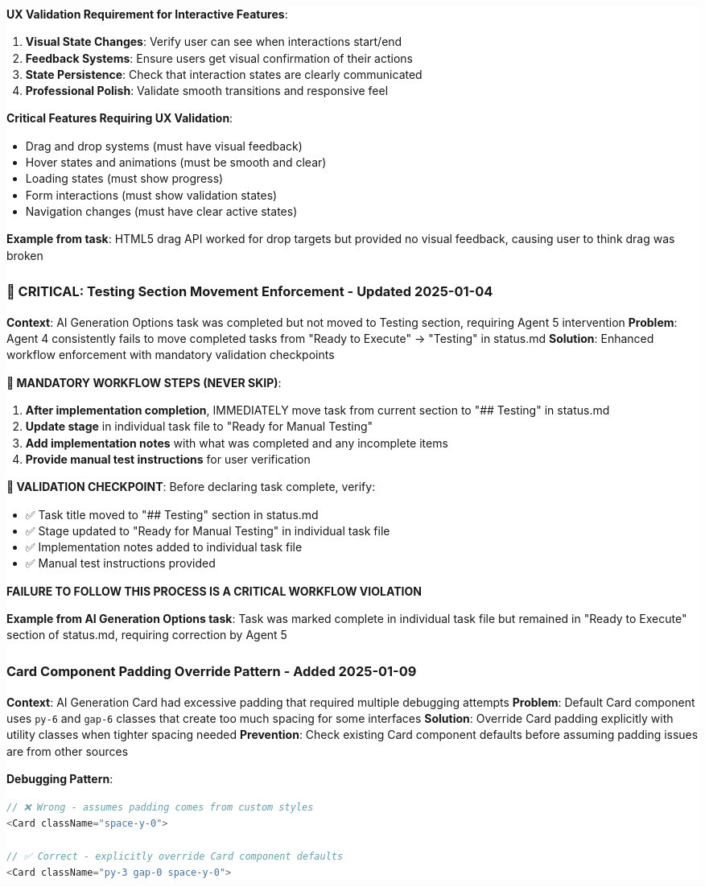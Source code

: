 **UX Validation Requirement for Interactive Features**:
1. **Visual State Changes**: Verify user can see when interactions start/end
2. **Feedback Systems**: Ensure users get visual confirmation of their actions  
3. **State Persistence**: Check that interaction states are clearly communicated
4. **Professional Polish**: Validate smooth transitions and responsive feel

**Critical Features Requiring UX Validation**:
- Drag and drop systems (must have visual feedback)
- Hover states and animations (must be smooth and clear)
- Loading states (must show progress)
- Form interactions (must show validation states)
- Navigation changes (must have clear active states)

**Example from task**: HTML5 drag API worked for drop targets but provided no visual feedback, causing user to think drag was broken

### 🚨 CRITICAL: Testing Section Movement Enforcement - Updated 2025-01-04
**Context**: AI Generation Options task was completed but not moved to Testing section, requiring Agent 5 intervention
**Problem**: Agent 4 consistently fails to move completed tasks from "Ready to Execute" → "Testing" in status.md
**Solution**: Enhanced workflow enforcement with mandatory validation checkpoints

**🚨 MANDATORY WORKFLOW STEPS (NEVER SKIP)**:
1. **After implementation completion**, IMMEDIATELY move task from current section to "## Testing" in status.md
2. **Update stage** in individual task file to "Ready for Manual Testing"  
3. **Add implementation notes** with what was completed and any incomplete items
4. **Provide manual test instructions** for user verification

**🚨 VALIDATION CHECKPOINT**: Before declaring task complete, verify:
- ✅ Task title moved to "## Testing" section in status.md
- ✅ Stage updated to "Ready for Manual Testing" in individual task file
- ✅ Implementation notes added to individual task file
- ✅ Manual test instructions provided

**FAILURE TO FOLLOW THIS PROCESS IS A CRITICAL WORKFLOW VIOLATION**

**Example from AI Generation Options task**: Task was marked complete in individual task file but remained in "Ready to Execute" section of status.md, requiring correction by Agent 5

### Card Component Padding Override Pattern - Added 2025-01-09
**Context**: AI Generation Card had excessive padding that required multiple debugging attempts
**Problem**: Default Card component uses `py-6` and `gap-6` classes that create too much spacing for some interfaces
**Solution**: Override Card padding explicitly with utility classes when tighter spacing needed
**Prevention**: Check existing Card component defaults before assuming padding issues are from other sources

**Debugging Pattern**:
```typescript
// ❌ Wrong - assumes padding comes from custom styles
<Card className="space-y-0">

// ✅ Correct - explicitly override Card component defaults
<Card className="py-3 gap-0 space-y-0">
```
